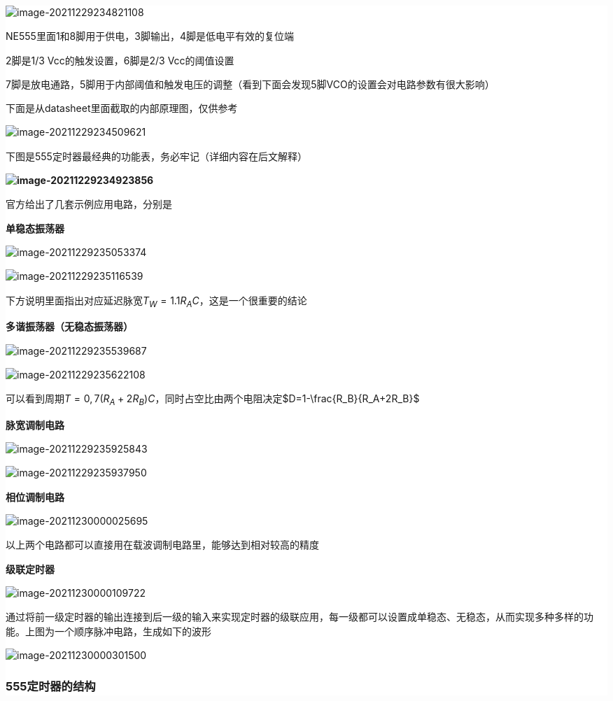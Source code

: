 ![image-20211229234821108](电路设计从入门到弃坑25【数字信号】.assets/image-20211229234821108.png)

NE555里面1和8脚用于供电，3脚输出，4脚是低电平有效的复位端

2脚是1/3 Vcc的触发设置，6脚是2/3 Vcc的阈值设置

7脚是放电通路，5脚用于内部阈值和触发电压的调整（看到下面会发现5脚VCO的设置会对电路参数有很大影响）

下面是从datasheet里面截取的内部原理图，仅供参考

![image-20211229234509621](电路设计从入门到弃坑25【数字信号】.assets/image-20211229234509621.png)

下图是555定时器最经典的功能表，务必牢记（详细内容在后文解释）

**![image-20211229234923856](电路设计从入门到弃坑25【数字信号】.assets/image-20211229234923856.png)**

官方给出了几套示例应用电路，分别是

**单稳态振荡器**

![image-20211229235053374](电路设计从入门到弃坑25【数字信号】.assets/image-20211229235053374.png)

![image-20211229235116539](电路设计从入门到弃坑25【数字信号】.assets/image-20211229235116539.png)

下方说明里面指出对应延迟脉宽$T_W=1.1R_A C$，这是一个很重要的结论

**多谐振荡器（无稳态振荡器）**

![image-20211229235539687](电路设计从入门到弃坑25【数字信号】.assets/image-20211229235539687.png)

![image-20211229235622108](电路设计从入门到弃坑25【数字信号】.assets/image-20211229235622108.png)

可以看到周期$T=0,7 (R_A +2R_B)C$，同时占空比由两个电阻决定$D=1-\frac{R_B}{R_A+2R_B}$

**脉宽调制电路**

![image-20211229235925843](电路设计从入门到弃坑25【数字信号】.assets/image-20211229235925843.png)

![image-20211229235937950](电路设计从入门到弃坑25【数字信号】.assets/image-20211229235937950.png)

**相位调制电路**

![image-20211230000025695](电路设计从入门到弃坑25【数字信号】.assets/image-20211230000025695.png)

以上两个电路都可以直接用在载波调制电路里，能够达到相对较高的精度

**级联定时器**

![image-20211230000109722](电路设计从入门到弃坑25【数字信号】.assets/image-20211230000109722.png)

通过将前一级定时器的输出连接到后一级的输入来实现定时器的级联应用，每一级都可以设置成单稳态、无稳态，从而实现多种多样的功能。上图为一个顺序脉冲电路，生成如下的波形

![image-20211230000301500](电路设计从入门到弃坑25【数字信号】.assets/image-20211230000301500.png)

### 555定时器的结构

